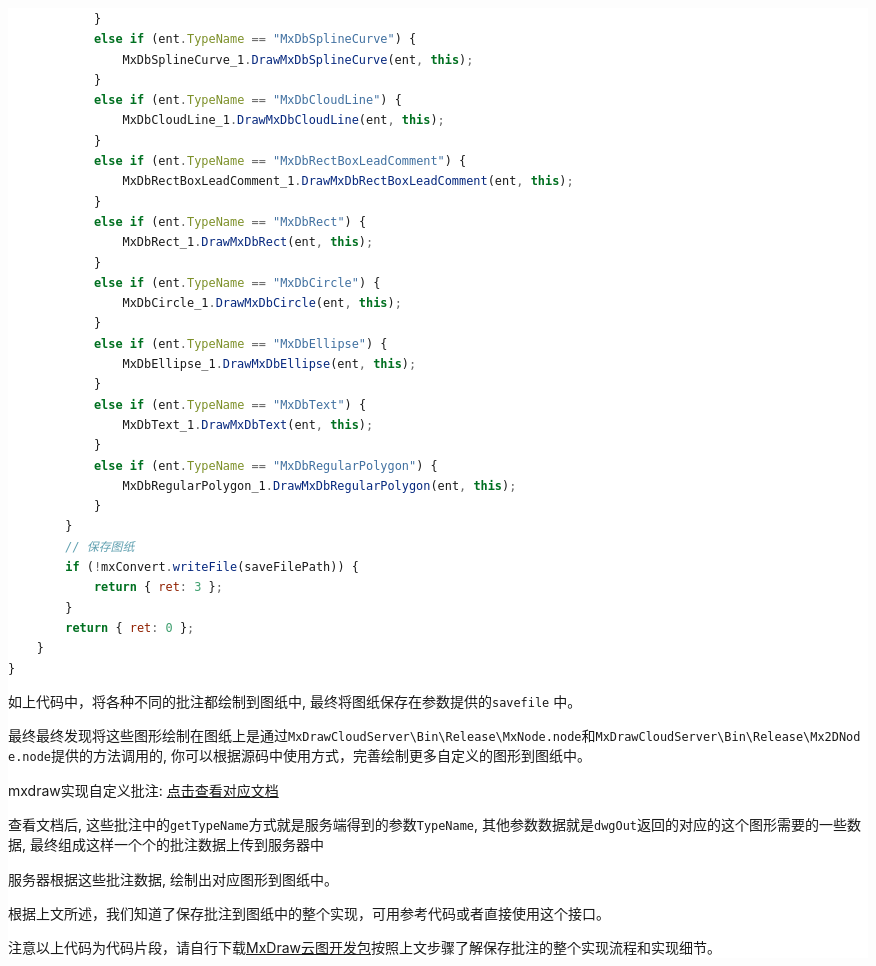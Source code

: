 ```js
            }
            else if (ent.TypeName == "MxDbSplineCurve") {
                MxDbSplineCurve_1.DrawMxDbSplineCurve(ent, this);
            }
            else if (ent.TypeName == "MxDbCloudLine") {
                MxDbCloudLine_1.DrawMxDbCloudLine(ent, this);
            }
            else if (ent.TypeName == "MxDbRectBoxLeadComment") {
                MxDbRectBoxLeadComment_1.DrawMxDbRectBoxLeadComment(ent, this);
            }
            else if (ent.TypeName == "MxDbRect") {
                MxDbRect_1.DrawMxDbRect(ent, this);
            }
            else if (ent.TypeName == "MxDbCircle") {
                MxDbCircle_1.DrawMxDbCircle(ent, this);
            }
            else if (ent.TypeName == "MxDbEllipse") {
                MxDbEllipse_1.DrawMxDbEllipse(ent, this);
            }
            else if (ent.TypeName == "MxDbText") {
                MxDbText_1.DrawMxDbText(ent, this);
            }
            else if (ent.TypeName == "MxDbRegularPolygon") {
                MxDbRegularPolygon_1.DrawMxDbRegularPolygon(ent, this);
            }
        }
        // 保存图纸
        if (!mxConvert.writeFile(saveFilePath)) {
            return { ret: 3 };
        }
        return { ret: 0 };
    }
}
```

如上代码中，将各种不同的批注都绘制到图纸中, 最终将图纸保存在参数提供的`savefile` 中。

最终最终发现将这些图形绘制在图纸上是通过`MxDrawCloudServer\Bin\Release\MxNode.node`和`MxDrawCloudServer\Bin\Release\Mx2DNode.node`提供的方法调用的,
你可以根据源码中使用方式，完善绘制更多自定义的图形到图纸中。

mxdraw实现自定义批注: [点击查看对应文档](https://mxcadx.gitee.io/mxdraw_docs/previewAnnotation/bases.html#%E5%AE%9E%E7%8E%B0%E4%B8%80%E4%B8%AA%E8%87%AA%E5%AE%9A%E4%B9%89%E6%89%B9%E6%B3%A8)

查看文档后, 这些批注中的`getTypeName`方式就是服务端得到的参数`TypeName`, 其他参数数据就是`dwgOut`返回的对应的这个图形需要的一些数据, 最终组成这样一个个的批注数据上传到服务器中

服务器根据这些批注数据, 绘制出对应图形到图纸中。

根据上文所述，我们知道了保存批注到图纸中的整个实现，可用参考代码或者直接使用这个接口。

注意以上代码为代码片段，请自行下载[MxDraw云图开发包](https://www.mxdraw.com/download.html)按照上文步骤了解保存批注的整个实现流程和实现细节。
